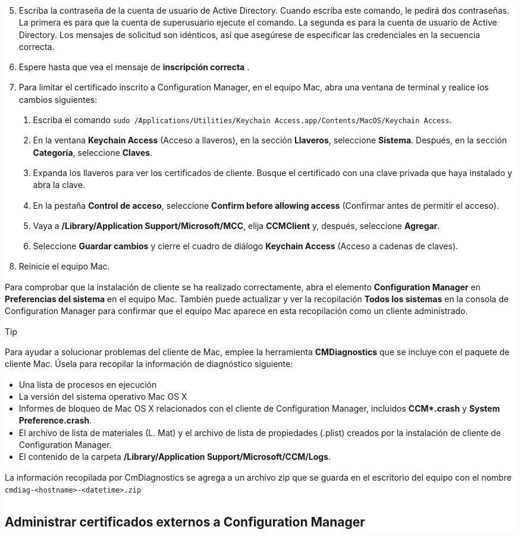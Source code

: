 5. Escriba la contraseña de la cuenta de usuario de Active Directory. Cuando escriba este comando, le pedirá dos contraseñas. La primera es para que la cuenta de superusuario ejecute el comando. La segunda es para la cuenta de usuario de Active Directory. Los mensajes de solicitud son idénticos, así que asegúrese de especificar las credenciales en la secuencia correcta.  

6. Espere hasta que vea el mensaje de **inscripción correcta** .  

7. Para limitar el certificado inscrito a Configuration Manager, en el equipo Mac, abra una ventana de terminal y realice los cambios siguientes:  

    1. Escriba el comando `sudo /Applications/Utilities/Keychain Access.app/Contents/MacOS/Keychain Access`.  

    2. En la ventana **Keychain Access** (Acceso a llaveros), en la sección **Llaveros**, seleccione **Sistema**. Después, en la sección **Categoría**, seleccione **Claves**.  

    3. Expanda los llaveros para ver los certificados de cliente. Busque el certificado con una clave privada que haya instalado y abra la clave.  

    4. En la pestaña **Control de acceso**, seleccione **Confirm before allowing access** (Confirmar antes de permitir el acceso).  

    5. Vaya a **/Library/Application Support/Microsoft/MCC**, elija **CCMClient** y, después, seleccione **Agregar**.  

    6. Seleccione **Guardar cambios** y cierre el cuadro de diálogo **Keychain Access** (Acceso a cadenas de claves).  

8. Reinicie el equipo Mac.  

Para comprobar que la instalación de cliente se ha realizado correctamente, abra el elemento **Configuration Manager** en **Preferencias del sistema** en el equipo Mac. También puede actualizar y ver la recopilación **Todos los sistemas** en la consola de Configuration Manager para confirmar que el equipo Mac aparece en esta recopilación como un cliente administrado.  

> [!TIP]  
> Para ayudar a solucionar problemas del cliente de Mac, emplee la herramienta **CMDiagnostics** que se incluye con el paquete de cliente Mac. Úsela para recopilar la información de diagnóstico siguiente:  
>   
> - Una lista de procesos en ejecución  
> - La versión del sistema operativo Mac OS X  
> - Informes de bloqueo de Mac OS X relacionados con el cliente de Configuration Manager, incluidos **CCM\*.crash** y **System Preference.crash**.  
> - El archivo de lista de materiales (L. Mat) y el archivo de lista de propiedades (.plist) creados por la instalación de cliente de Configuration Manager.  
> - El contenido de la carpeta **/Library/Application Support/Microsoft/CCM/Logs**.  
>   
> La información recopilada por CmDiagnostics se agrega a un archivo zip que se guarda en el escritorio del equipo con el nombre `cmdiag-<hostname>-<datetime>.zip`



## <a name="manage-certificates-external-to-configuration-manager"></a><a name="bkmk_external"></a> Administrar certificados externos a Configuration Manager
